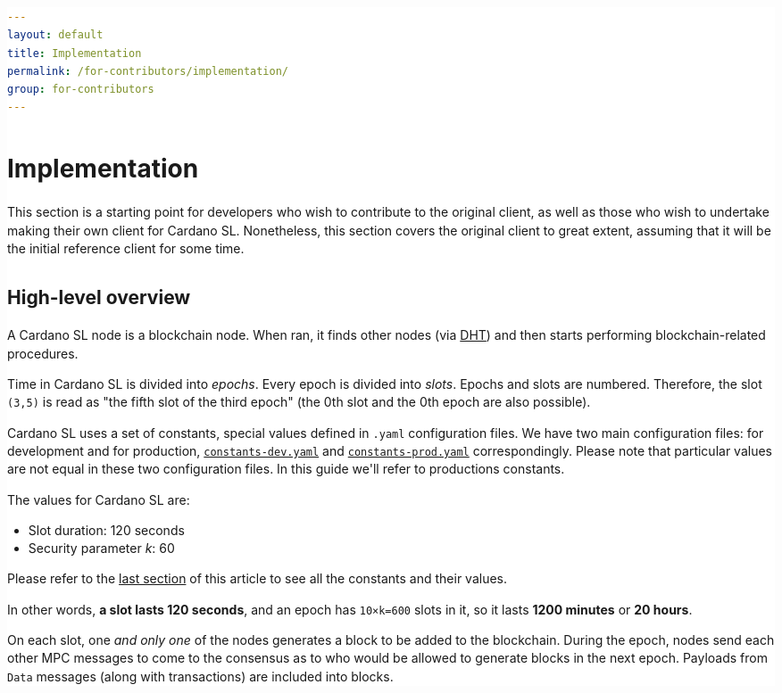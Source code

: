 ```yaml
---
layout: default
title: Implementation
permalink: /for-contributors/implementation/
group: for-contributors
---
```


[//]: # (Reviewed at 60033350e60408fc79f202491e6985b3b47acd90)

# Implementation

This section is a starting point for developers who wish to
contribute to the original client, as well as those who wish
to undertake making their own client for Cardano SL. Nonetheless,
this section covers the original client to great extent, assuming
that it will be the initial reference client for some time.

## High-level overview

A Cardano SL node is a blockchain node. When ran, it finds other
nodes (via [DHT](http://ast-deim.urv.cat/cpairot/dhts.html)) and then starts
performing blockchain-related procedures.

Time in Cardano SL is divided into _epochs_. Every epoch is divided
into _slots_. Epochs and slots are numbered. Therefore, the slot `(3,5)`
is read as "the fifth slot of the third epoch" (the 0th slot and the 0th
epoch are also possible).

Cardano SL uses a set of constants, special values defined in `.yaml` configuration
files. We have two main configuration files: for development and for production,
[`constants-dev.yaml`](https://github.com/input-output-hk/cardano-sl/blob/c30a68214f05367bb26388b58f76984034a564cd/constants-dev.yaml) and [`constants-prod.yaml`](https://github.com/input-output-hk/cardano-sl/blob/c30a68214f05367bb26388b58f76984034a564cd/constants-prod.yaml) correspondingly. Please note that particular values are not equal in these two configuration files.
In this guide we'll refer to productions constants.

The values for Cardano SL are:

- Slot duration: 120 seconds
- Security parameter *k*: 60

Please refer to the [last section](#constants) of this article to see all the
constants and their values.

In other words, **a slot lasts 120 seconds**, and an epoch has `10×k=600` slots
in it, so it lasts **1200 minutes** or **20 hours**.

On each slot, one *and only one* of the nodes generates a block to be added
to the blockchain. During the epoch, nodes send each other MPC
messages to come to the consensus as to who would be allowed to generate
blocks in the next epoch. Payloads from `Data` messages (along with transactions) are
included into blocks.

